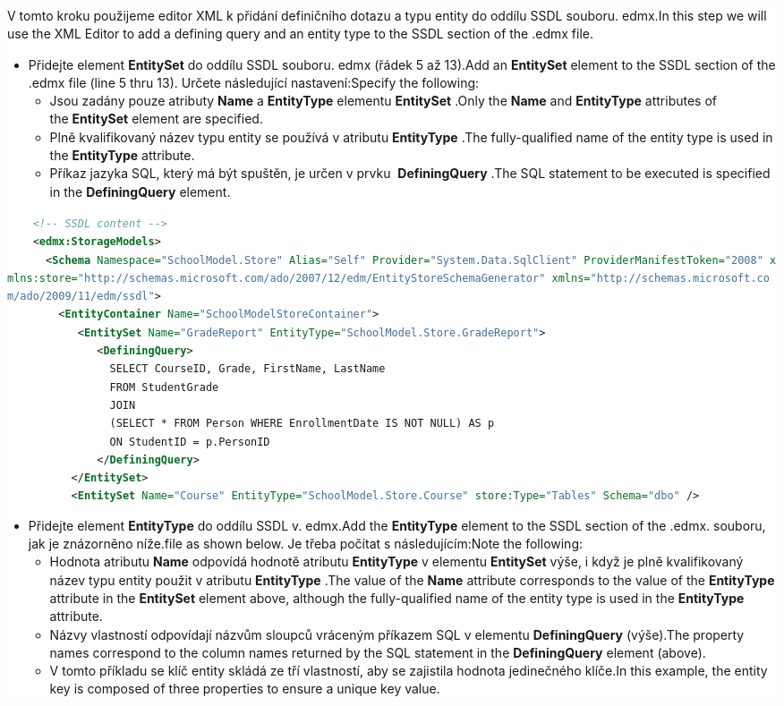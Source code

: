 <span data-ttu-id="ed7e0-144">V tomto kroku použijeme editor XML k přidání definičního dotazu a typu entity do oddílu SSDL souboru. edmx.</span><span class="sxs-lookup"><span data-stu-id="ed7e0-144">In this step we will use the XML Editor to add a defining query and an entity type to the SSDL section of the .edmx file.</span></span> 

-   <span data-ttu-id="ed7e0-145">Přidejte element **EntitySet** do oddílu SSDL souboru. edmx (řádek 5 až 13).</span><span class="sxs-lookup"><span data-stu-id="ed7e0-145">Add an **EntitySet** element to the SSDL section of the .edmx file (line 5 thru 13).</span></span> <span data-ttu-id="ed7e0-146">Určete následující nastavení:</span><span class="sxs-lookup"><span data-stu-id="ed7e0-146">Specify the following:</span></span>
    -   <span data-ttu-id="ed7e0-147">Jsou zadány pouze atributy **Name** a **EntityType** elementu **EntitySet** .</span><span class="sxs-lookup"><span data-stu-id="ed7e0-147">Only the **Name** and **EntityType** attributes of the **EntitySet** element are specified.</span></span>
    -   <span data-ttu-id="ed7e0-148">Plně kvalifikovaný název typu entity se používá v atributu **EntityType** .</span><span class="sxs-lookup"><span data-stu-id="ed7e0-148">The fully-qualified name of the entity type is used in the **EntityType** attribute.</span></span>
    -   <span data-ttu-id="ed7e0-149">Příkaz jazyka SQL, který má být spuštěn, je určen v prvku  **DefiningQuery** .</span><span class="sxs-lookup"><span data-stu-id="ed7e0-149">The SQL statement to be executed is specified in the **DefiningQuery** element.</span></span>

``` xml
    <!-- SSDL content -->
    <edmx:StorageModels>
      <Schema Namespace="SchoolModel.Store" Alias="Self" Provider="System.Data.SqlClient" ProviderManifestToken="2008" xmlns:store="http://schemas.microsoft.com/ado/2007/12/edm/EntityStoreSchemaGenerator" xmlns="http://schemas.microsoft.com/ado/2009/11/edm/ssdl">
        <EntityContainer Name="SchoolModelStoreContainer">
           <EntitySet Name="GradeReport" EntityType="SchoolModel.Store.GradeReport">
              <DefiningQuery>
                SELECT CourseID, Grade, FirstName, LastName
                FROM StudentGrade
                JOIN
                (SELECT * FROM Person WHERE EnrollmentDate IS NOT NULL) AS p
                ON StudentID = p.PersonID
              </DefiningQuery>
          </EntitySet>
          <EntitySet Name="Course" EntityType="SchoolModel.Store.Course" store:Type="Tables" Schema="dbo" />
```

-   <span data-ttu-id="ed7e0-150">Přidejte element **EntityType** do oddílu SSDL v. edmx.</span><span class="sxs-lookup"><span data-stu-id="ed7e0-150">Add the **EntityType** element to the SSDL section of the .edmx.</span></span> <span data-ttu-id="ed7e0-151">souboru, jak je znázorněno níže.</span><span class="sxs-lookup"><span data-stu-id="ed7e0-151">file as shown below.</span></span> <span data-ttu-id="ed7e0-152">Je třeba počítat s následujícím:</span><span class="sxs-lookup"><span data-stu-id="ed7e0-152">Note the following:</span></span>
    -   <span data-ttu-id="ed7e0-153">Hodnota atributu **Name** odpovídá hodnotě atributu **EntityType** v elementu **EntitySet** výše, i když je plně kvalifikovaný název typu entity použit v atributu **EntityType** .</span><span class="sxs-lookup"><span data-stu-id="ed7e0-153">The value of the **Name** attribute corresponds to the value of the **EntityType** attribute in the **EntitySet** element above, although the fully-qualified name of the entity type is used in the **EntityType** attribute.</span></span>
    -   <span data-ttu-id="ed7e0-154">Názvy vlastností odpovídají názvům sloupců vráceným příkazem SQL v elementu **DefiningQuery** (výše).</span><span class="sxs-lookup"><span data-stu-id="ed7e0-154">The property names correspond to the column names returned by the SQL statement in the **DefiningQuery** element (above).</span></span>
    -   <span data-ttu-id="ed7e0-155">V tomto příkladu se klíč entity skládá ze tří vlastností, aby se zajistila hodnota jedinečného klíče.</span><span class="sxs-lookup"><span data-stu-id="ed7e0-155">In this example, the entity key is composed of three properties to ensure a unique key value.</span></span>
